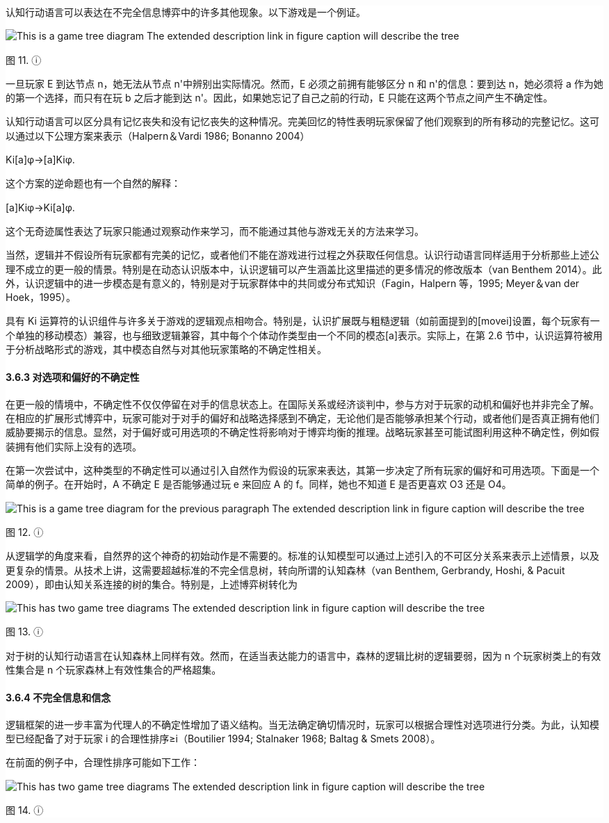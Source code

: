 认知行动语言可以表达在不完全信息博弈中的许多其他现象。以下游戏是一个例证。

![This is a game tree diagram The extended description link in figure caption will describe the tree](https://plato.stanford.edu/entries/logics-for-games/fig11.svg)

 图 11. ⓘ

一旦玩家 E 到达节点 n，她无法从节点 n'中辨别出实际情况。然而，E 必须之前拥有能够区分 n 和 n'的信息：要到达 n，她必须将 a 作为她的第一个选择，而只有在玩 b 之后才能到达 n'。因此，如果她忘记了自己之前的行动，E 只能在这两个节点之间产生不确定性。

认知行动语言可以区分具有记忆丧失和没有记忆丧失的这种情况。完美回忆的特性表明玩家保留了他们观察到的所有移动的完整记忆。这可以通过以下公理方案来表示（Halpern＆Vardi 1986; Bonanno 2004）

Ki[a]φ→[a]Kiφ.

这个方案的逆命题也有一个自然的解释：

[a]Kiφ→Ki[a]φ.

这个无奇迹属性表达了玩家只能通过观察动作来学习，而不能通过其他与游戏无关的方法来学习。

当然，逻辑并不假设所有玩家都有完美的记忆，或者他们不能在游戏进行过程之外获取任何信息。认识行动语言同样适用于分析那些上述公理不成立的更一般的情景。特别是在动态认识版本中，认识逻辑可以产生涵盖比这里描述的更多情况的修改版本（van Benthem 2014）。此外，认识逻辑中的进一步模态是有意义的，特别是对于玩家群体中的共同或分布式知识（Fagin，Halpern 等，1995; Meyer＆van der Hoek，1995）。

具有 Ki 运算符的认识组件与许多关于游戏的逻辑观点相吻合。特别是，认识扩展既与粗糙逻辑（如前面提到的[movei]设置，每个玩家有一个单独的移动模态）兼容，也与细致逻辑兼容，其中每个个体动作类型由一个不同的模态[a]表示。实际上，在第 2.6 节中，认识运算符被用于分析战略形式的游戏，其中模态自然与对其他玩家策略的不确定性相关。

#### 3.6.3 对选项和偏好的不确定性

在更一般的情境中，不确定性不仅仅停留在对手的信息状态上。在国际关系或经济谈判中，参与方对于玩家的动机和偏好也并非完全了解。在相应的扩展形式博弈中，玩家可能对于对手的偏好和战略选择感到不确定，无论他们是否能够承担某个行动，或者他们是否真正拥有他们威胁要揭示的信息。显然，对于偏好或可用选项的不确定性将影响对于博弈均衡的推理。战略玩家甚至可能试图利用这种不确定性，例如假装拥有他们实际上没有的选项。

在第一次尝试中，这种类型的不确定性可以通过引入自然作为假设的玩家来表达，其第一步决定了所有玩家的偏好和可用选项。下面是一个简单的例子。在开始时，A 不确定 E 是否能够通过玩 e 来回应 A 的 f。同样，她也不知道 E 是否更喜欢 O3 还是 O4。

![This is a game tree diagram for the previous paragraph The extended description link in figure caption will describe the tree](https://plato.stanford.edu/entries/logics-for-games/fig12.svg)

 图 12. ⓘ

从逻辑学的角度来看，自然界的这个神奇的初始动作是不需要的。标准的认知模型可以通过上述引入的不可区分关系来表示上述情景，以及更复杂的情景。从技术上讲，这需要超越标准的不完全信息树，转向所谓的认知森林（van Benthem, Gerbrandy, Hoshi, & Pacuit 2009），即由认知关系连接的树的集合。特别是，上述博弈树转化为

![This has two game tree diagrams The extended description link in figure caption will describe the tree](https://plato.stanford.edu/entries/logics-for-games/fig13.svg)

 图 13. ⓘ

对于树的认知行动语言在认知森林上同样有效。然而，在适当表达能力的语言中，森林的逻辑比树的逻辑要弱，因为 n 个玩家树类上的有效性集合是 n 个玩家森林上有效性集合的严格超集。

#### 3.6.4 不完全信息和信念

逻辑框架的进一步丰富为代理人的不确定性增加了语义结构。当无法确定确切情况时，玩家可以根据合理性对选项进行分类。为此，认知模型已经配备了对于玩家 i 的合理性排序≥i（Boutilier 1994; Stalnaker 1968; Baltag & Smets 2008）。

在前面的例子中，合理性排序可能如下工作：

![This has two game tree diagrams The extended description link in figure caption will describe the tree](https://plato.stanford.edu/entries/logics-for-games/fig14.svg)

 图 14. ⓘ
